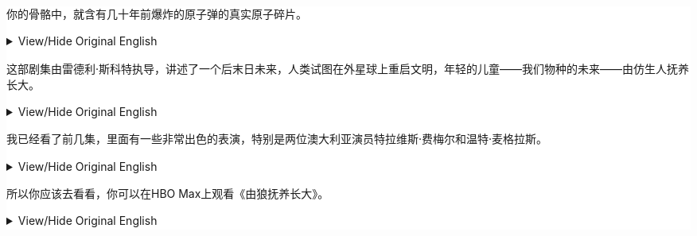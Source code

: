 你的骨骼中，就含有几十年前爆炸的原子弹的真实原子碎片。

<details><summary>View/Hide Original English</summary></details>

这部剧集由雷德利·斯科特执导，讲述了一个后末日未来，人类试图在外星球上重启文明，年轻的儿童——我们物种的未来——由仿生人抚养长大。

<details><summary>View/Hide Original English</summary></details>

我已经看了前几集，里面有一些非常出色的表演，特别是两位澳大利亚演员特拉维斯·费梅尔和温特·麦格拉斯。

<details><summary>View/Hide Original English</summary></details>

所以你应该去看看，你可以在HBO Max上观看《由狼抚养长大》。

<details><summary>View/Hide Original English</summary></details>